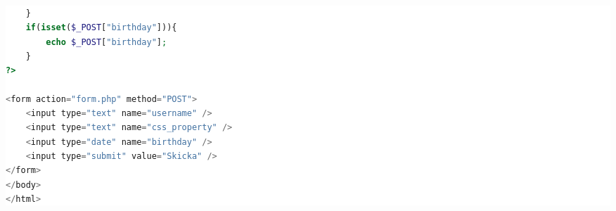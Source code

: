 ```php
    }
    if(isset($_POST["birthday"])){
        echo $_POST["birthday"];
    }
?>

<form action="form.php" method="POST">
    <input type="text" name="username" />
    <input type="text" name="css_property" />
    <input type="date" name="birthday" />
    <input type="submit" value="Skicka" />
</form>
</body>
</html>
```
